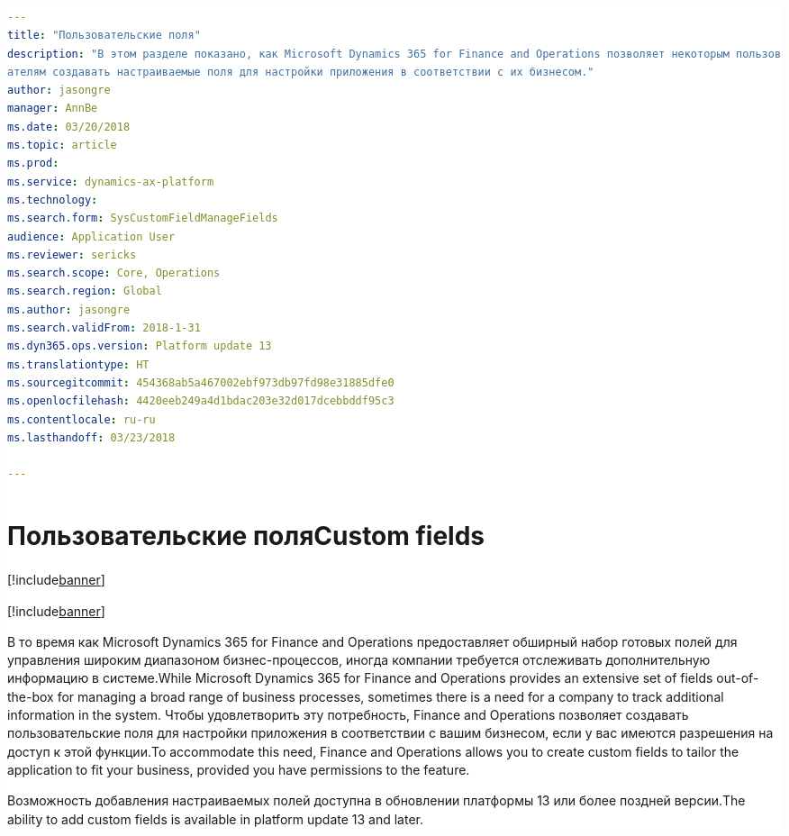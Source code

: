 ```yaml
---
title: "Пользовательские поля"
description: "В этом разделе показано, как Microsoft Dynamics 365 for Finance and Operations позволяет некоторым пользователям создавать настраиваемые поля для настройки приложения в соответствии с их бизнесом."
author: jasongre
manager: AnnBe
ms.date: 03/20/2018
ms.topic: article
ms.prod: 
ms.service: dynamics-ax-platform
ms.technology: 
ms.search.form: SysCustomFieldManageFields
audience: Application User
ms.reviewer: sericks
ms.search.scope: Core, Operations
ms.search.region: Global
ms.author: jasongre
ms.search.validFrom: 2018-1-31
ms.dyn365.ops.version: Platform update 13
ms.translationtype: HT
ms.sourcegitcommit: 454368ab5a467002ebf973db97fd98e31885dfe0
ms.openlocfilehash: 4420eeb249a4d1bdac203e32d017dcebbddf95c3
ms.contentlocale: ru-ru
ms.lasthandoff: 03/23/2018

---
```


# <a name="custom-fields"></a><span data-ttu-id="5ca4e-103">Пользовательские поля</span><span class="sxs-lookup"><span data-stu-id="5ca4e-103">Custom fields</span></span>

[!include[banner](../includes/banner.md)] 

[!include[banner](../includes/pre-release.md)] 

<span data-ttu-id="5ca4e-104">В то время как Microsoft Dynamics 365 for Finance and Operations предоставляет обширный набор готовых полей для управления широким диапазоном бизнес-процессов, иногда компании требуется отслеживать дополнительную информацию в системе.</span><span class="sxs-lookup"><span data-stu-id="5ca4e-104">While Microsoft Dynamics 365 for Finance and Operations provides an extensive set of fields out-of-the-box for managing a broad range of business processes, sometimes there is a need for a company to track additional information in the system.</span></span> <span data-ttu-id="5ca4e-105">Чтобы удовлетворить эту потребность, Finance and Operations позволяет создавать пользовательские поля для настройки приложения в соответствии с вашим бизнесом, если у вас имеются разрешения на доступ к этой функции.</span><span class="sxs-lookup"><span data-stu-id="5ca4e-105">To accommodate this need, Finance and Operations allows you to create custom fields to tailor the application to fit your business, provided you have permissions to the feature.</span></span> 

<span data-ttu-id="5ca4e-106">Возможность добавления настраиваемых полей доступна в обновлении платформы 13 или более поздней версии.</span><span class="sxs-lookup"><span data-stu-id="5ca4e-106">The ability to add custom fields is available in platform update 13 and later.</span></span>
